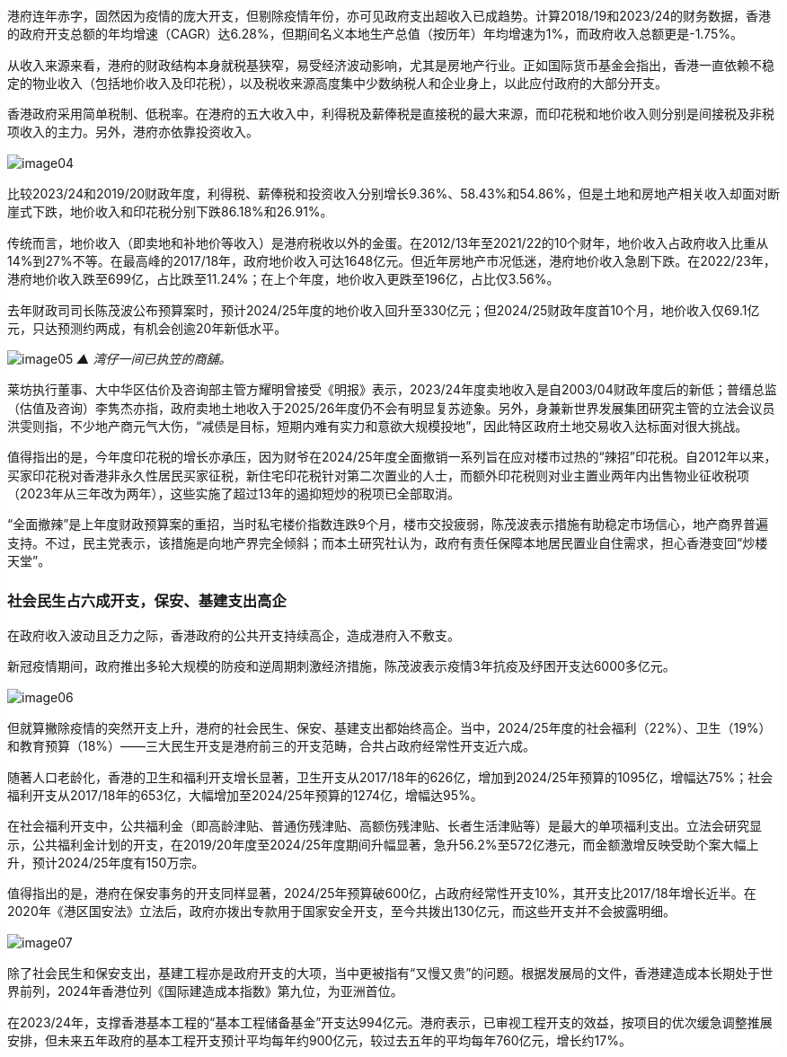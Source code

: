 港府连年赤字，固然因为疫情的庞大开支，但剔除疫情年份，亦可见政府支出超收入已成趋势。计算2018/19和2023/24的财务数据，香港的政府开支总额的年均增速（CAGR）达6.28%，但期间名义本地生产总值（按历年）年均增速为1%，而政府收入总额更是-1.75%。

从收入来源来看，港府的财政结构本身就税基狭窄，易受经济波动影响，尤其是房地产行业。正如国际货币基金会指出，香港一直依赖不稳定的物业收入（包括地价收入及印花税），以及税收来源高度集中少数纳税人和企业身上，以此应付政府的大部分开支。

香港政府采用简单税制、低税率。在港府的五大收入中，利得税及薪俸税是直接税的最大来源，而印花税和地价收入则分别是间接税及非税项收入的主力。另外，港府亦依靠投资收入。

![image04](https://i.imgur.com/1psEQL5.png)

比较2023/24和2019/20财政年度，利得税、薪俸税和投资收入分别增长9.36%、58.43%和54.86%，但是土地和房地产相关收入却面对断崖式下跌，地价收入和印花税分别下跌86.18%和26.91%。

传统而言，地价收入（即卖地和补地价等收入）是港府税收以外的金蛋。在2012/13年至2021/22的10个财年，地价收入占政府收入比重从14%到27%不等。在最高峰的2017/18年，政府地价收入可达1648亿元。但近年房地产市况低迷，港府地价收入急剧下跌。在2022/23年，港府地价收入跌至699亿，占比跌至11.24%；在上个年度，地价收入更跌至196亿，占比仅3.56%。

去年财政司司长陈茂波公布预算案时，预计2024/25年度的地价收入回升至330亿元；但2024/25财政年度首10个月，地价收入仅69.1亿元，只达预测约两成，有机会创逾20年新低水平。

![image05](https://i.imgur.com/YBDXDQQ.jpeg)
_▲ 湾仔一间已执笠的商舖。_

莱坊执行董事、大中华区估价及咨询部主管方耀明曾接受《明报》表示，2023/24年度卖地收入是自2003/04财政年度后的新低；普缙总监（估值及咨询）李隽杰亦指，政府卖地土地收入于2025/26年度仍不会有明显复苏迹象。另外，身兼新世界发展集团研究主管的立法会议员洪雯则指，不少地产商元气大伤，“减债是目标，短期内难有实力和意欲大规模投地”，因此特区政府土地交易收入达标面对很大挑战。

值得指出的是，今年度印花税的增长亦承压，因为财爷在2024/25年度全面撤销一系列旨在应对楼市过热的“辣招”印花税。自2012年以来，买家印花税对香港非永久性居民买家征税，新住宅印花税针对第二次置业的人士，而额外印花税则对业主置业两年内出售物业征收税项（2023年从三年改为两年），这些实施了超过13年的遏抑短炒的税项已全部取消。

“全面撤辣”是上年度财政预算案的重招，当时私宅楼价指数连跌9个月，楼市交投疲弱，陈茂波表示措施有助稳定市场信心，地产商界普遍支持。不过，民主党表示，该措施是向地产界完全倾斜；而本土研究社认为，政府有责任保障本地居民置业自住需求，担心香港变回“炒楼天堂”。


### 社会民生占六成开支，保安、基建支出高企

在政府收入波动且乏力之际，香港政府的公共开支持续高企，造成港府入不敷支。

新冠疫情期间，政府推出多轮大规模的防疫和逆周期刺激经济措施，陈茂波表示疫情3年抗疫及纾困开支达6000多亿元。

![image06](https://i.imgur.com/ma9QyD9.png)

但就算撇除疫情的突然开支上升，港府的社会民生、保安、基建支出都始终高企。当中，2024/25年度的社会福利（22%）、卫生（19%）和教育预算（18%）——三大民生开支是港府前三的开支范畴，合共占政府经常性开支近六成。

随著人口老龄化，香港的卫生和福利开支增长显著，卫生开支从2017/18年的626亿，增加到2024/25年预算的1095亿，增幅达75%；社会福利开支从2017/18年的653亿，大幅增加至2024/25年预算的1274亿，增幅达95%。

在社会福利开支中，公共福利金（即高龄津贴、普通伤残津贴、高额伤残津贴、长者生活津贴等）是最大的单项福利支出。立法会研究显示，公共福利金计划的开支，在2019/20年度至2024/25年度期间升幅显著，急升56.2%至572亿港元，而金额激增反映受助个案大幅上升，预计2024/25年度有150万宗。

值得指出的是，港府在保安事务的开支同样显著，2024/25年预算破600亿，占政府经常性开支10%，其开支比2017/18年增长近半。在2020年《港区国安法》立法后，政府亦拨出专款用于国家安全开支，至今共拨出130亿元，而这些开支并不会披露明细。

![image07](https://i.imgur.com/PgGrz8q.png)

除了社会民生和保安支出，基建工程亦是政府开支的大项，当中更被指有“又慢又贵”的问题。根据发展局的文件，香港建造成本长期处于世界前列，2024年香港位列《国际建造成本指数》第九位，为亚洲首位。

在2023/24年，支撑香港基本工程的“基本工程储备基金”开支达994亿元。港府表示，已审视工程开支的效益，按项目的优次缓急调整推展安排，但未来五年政府的基本工程开支预计平均每年约900亿元，较过去五年的平均每年760亿元，增长约17%。
